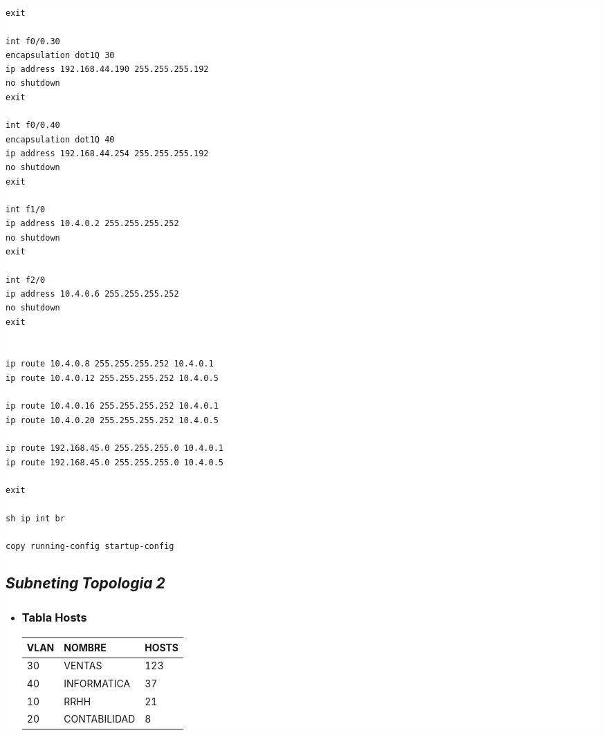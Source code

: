 ```shell
exit

int f0/0.30
encapsulation dot1Q 30
ip address 192.168.44.190 255.255.255.192
no shutdown
exit

int f0/0.40
encapsulation dot1Q 40
ip address 192.168.44.254 255.255.255.192
no shutdown
exit

int f1/0
ip address 10.4.0.2 255.255.255.252
no shutdown
exit

int f2/0
ip address 10.4.0.6 255.255.255.252
no shutdown
exit


ip route 10.4.0.8 255.255.255.252 10.4.0.1
ip route 10.4.0.12 255.255.255.252 10.4.0.5

ip route 10.4.0.16 255.255.255.252 10.4.0.1
ip route 10.4.0.20 255.255.255.252 10.4.0.5

ip route 192.168.45.0 255.255.255.0 10.4.0.1
ip route 192.168.45.0 255.255.255.0 10.4.0.5

exit

sh ip int br

copy running-config startup-config

```

## *Subneting Topologia 2*

- ### Tabla Hosts

    | **VLAN** | **NOMBRE**   | **HOSTS** |
    |----------|--------------|-----------|
    | 30       | VENTAS       | 123       |
    | 40       | INFORMATICA  | 37        |
    | 10       | RRHH         | 21        |
    | 20       | CONTABILIDAD | 8         |
